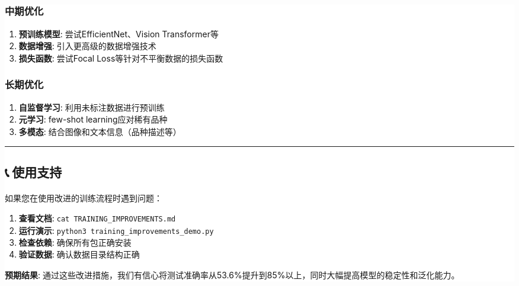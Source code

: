 ### 中期优化  
1. **预训练模型**: 尝试EfficientNet、Vision Transformer等
2. **数据增强**: 引入更高级的数据增强技术
3. **损失函数**: 尝试Focal Loss等针对不平衡数据的损失函数

### 长期优化
1. **自监督学习**: 利用未标注数据进行预训练
2. **元学习**: few-shot learning应对稀有品种
3. **多模态**: 结合图像和文本信息（品种描述等）

---

## 📞 使用支持

如果您在使用改进的训练流程时遇到问题：

1. **查看文档**: `cat TRAINING_IMPROVEMENTS.md`
2. **运行演示**: `python3 training_improvements_demo.py`
3. **检查依赖**: 确保所有包正确安装
4. **验证数据**: 确认数据目录结构正确

**预期结果**: 通过这些改进措施，我们有信心将测试准确率从53.6%提升到85%以上，同时大幅提高模型的稳定性和泛化能力。